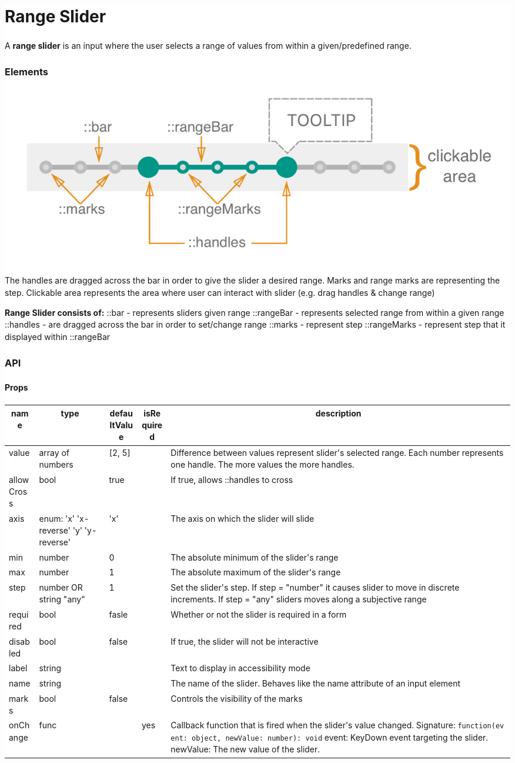 # Range Slider

A **range slider** is an input where the user selects a range of values from within a given/predefined range.	



### Elements

![elements](./assets/elements.png)



The handles are dragged across the bar in order to give the slider a desired range. Marks and range marks are representing the step. Clickable area represents the area where user can interact with slider (e.g. drag handles & change range) 

**Range Slider consists of:** 
::bar - represents sliders given range 
::rangeBar - represents selected range from within a given range
::handles - are dragged across the bar in order to set/change range
::marks - represent step
::rangeMarks - represent step that it displayed within ::rangeBar	

### API

#### Props

| name        | type                                  | defaultValue | isRequired | description                              |
| ----------- | ------------------------------------- | ------------ | ---------- | ---------------------------------------- |
| value       | array of numbers                      | [2, 5]       |            | Difference between values represent slider's selected range. Each number represents one handle. The more values the more handles. |
| allowCross  | bool                                  | true         |            | If true, allows ::handles to cross       |
| axis        | enum: 'x' 'x-reverse' 'y' 'y-reverse' | 'x'          |            | The axis on which the slider will slide  |
| min         | number                                | 0            |            | The absolute minimum of the slider's range |
| max         | number                                | 1            |            | The absolute maximum of the slider's range |
| step        | number OR string "any"                | 1            |            | Set the slider's step. If step = "number" it causes slider to move in discrete increments. If step = "any" sliders moves along a subjective range |
| required    | bool                                  | fasle        |            | Whether or not the slider is required in a form |
| disabled    | bool                                  | false        |            | If true, the slider will not be interactive |
| label       | string                                |              |            | Text to display in accessibility mode    |
| name        | string                                |              |            | The name of the slider. Behaves like the name attribute of an input element |
| marks       | bool                                  | false        |            | Controls the visibility of the marks     |
| onChange    | func                                  |              | yes        | Callback function that is fired when the slider's value changed. Signature: `function(event: object, newValue: number): void` event: KeyDown event targeting the slider. newValue: The new value of the slider. |
